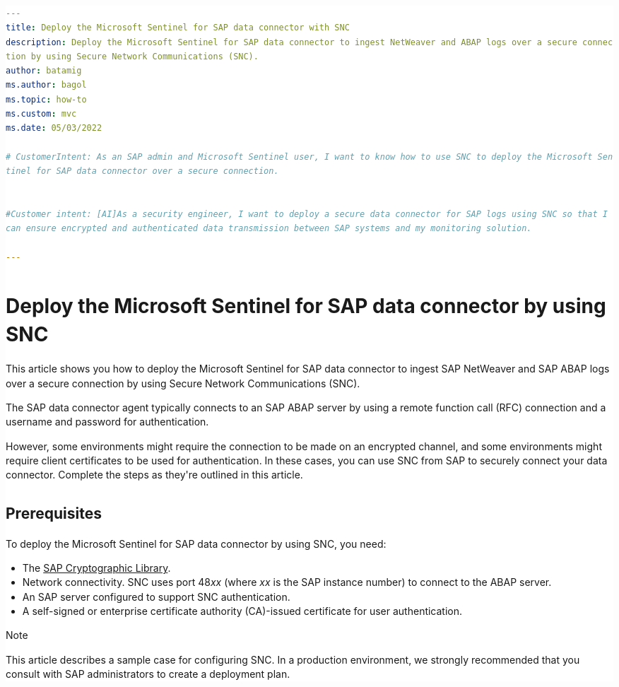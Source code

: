 ```yaml
---
title: Deploy the Microsoft Sentinel for SAP data connector with SNC
description: Deploy the Microsoft Sentinel for SAP data connector to ingest NetWeaver and ABAP logs over a secure connection by using Secure Network Communications (SNC).
author: batamig
ms.author: bagol
ms.topic: how-to
ms.custom: mvc
ms.date: 05/03/2022

# CustomerIntent: As an SAP admin and Microsoft Sentinel user, I want to know how to use SNC to deploy the Microsoft Sentinel for SAP data connector over a secure connection.


#Customer intent: [AI]As a security engineer, I want to deploy a secure data connector for SAP logs using SNC so that I can ensure encrypted and authenticated data transmission between SAP systems and my monitoring solution.

---
```


# Deploy the Microsoft Sentinel for SAP data connector by using SNC

This article shows you how to deploy the Microsoft Sentinel for SAP data connector to ingest SAP NetWeaver and SAP ABAP logs over a secure connection by using Secure Network Communications (SNC).

The SAP data connector agent typically connects to an SAP ABAP server by using a remote function call (RFC) connection and a username and password for authentication.

However, some environments might require the connection to be made on an encrypted channel, and some environments might require client certificates to be used for authentication. In these cases, you can use SNC from SAP to securely connect your data connector. Complete the steps as they're outlined in this article.

## Prerequisites

To deploy the Microsoft Sentinel for SAP data connector by using SNC, you need:

- The [SAP Cryptographic Library](https://help.sap.com/viewer/d1d04c0d65964a9b91589ae7afc1bd45/5.0.4/en-US/86921b29cac044d68d30e7b125846860.html).
- Network connectivity. SNC uses port 48*xx* (where *xx* is the SAP instance number) to connect to the ABAP server.
- An SAP server configured to support SNC authentication.
- A self-signed or enterprise certificate authority (CA)-issued certificate for user authentication.

> [!NOTE]
> This article describes a sample case for configuring SNC. In a production environment, we strongly recommended that you consult with SAP administrators to create a deployment plan.

